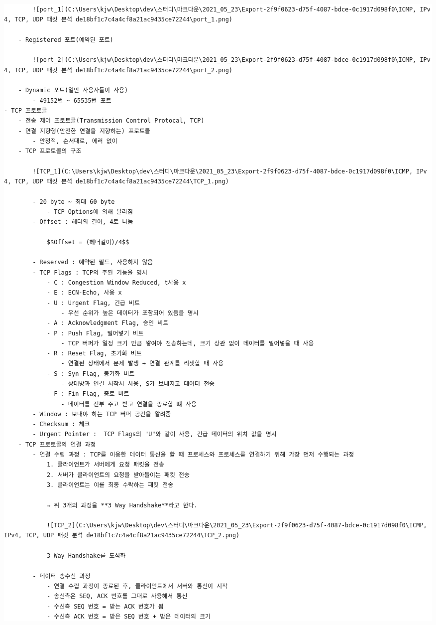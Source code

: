             ![port_1](C:\Users\kjw\Desktop\dev\스터디\마크다운\2021_05_23\Export-2f9f0623-d75f-4087-bdce-0c1917d098f0\ICMP, IPv4, TCP, UDP 패킷 분석 de18bf1c7c4a4cf8a21ac9435ce72244\port_1.png)

        - Registered 포트(예약된 포트)

            ![port_2](C:\Users\kjw\Desktop\dev\스터디\마크다운\2021_05_23\Export-2f9f0623-d75f-4087-bdce-0c1917d098f0\ICMP, IPv4, TCP, UDP 패킷 분석 de18bf1c7c4a4cf8a21ac9435ce72244\port_2.png)

        - Dynamic 포트(일반 사용자들이 사용)
            - 49152번 ~ 65535번 포트
    - TCP 프로토콜
        - 전송 제어 프로토콜(Transmission Control Protocal, TCP)
        - 연결 지향형(안전한 연결을 지향하는) 프로토콜
            - 안정적, 순서대로, 에러 없이
        - TCP 프로토콜의 구조

            ![TCP_1](C:\Users\kjw\Desktop\dev\스터디\마크다운\2021_05_23\Export-2f9f0623-d75f-4087-bdce-0c1917d098f0\ICMP, IPv4, TCP, UDP 패킷 분석 de18bf1c7c4a4cf8a21ac9435ce72244\TCP_1.png)

            - 20 byte ~ 최대 60 byte
                - TCP Options에 의해 달라짐
            - Offset : 헤더의 길이, 4로 나눔

                $$Offset = (헤더길이)/4$$

            - Reserved : 예약된 필드, 사용하지 않음
            - TCP Flags : TCP의 주된 기능을 명시
                - C : Congestion Window Reduced, t사용 x
                - E : ECN-Echo, 사용 x
                - U : Urgent Flag, 긴급 비트
                    - 우선 순위가 높은 데이터가 포함되어 있음을 명시
                - A : Acknowledgment Flag, 승인 비트
                - P : Push Flag, 밀어넣기 비트
                    - TCP 버퍼가 일정 크기 만큼 쌓여야 전송하는데, 크기 상관 없이 데이터를 밀어넣을 때 사용
                - R : Reset Flag, 초기화 비트
                    - 연결된 상태에서 문제 발생 → 연결 관계를 리셋할 때 사용
                - S : Syn Flag, 동기화 비트
                    - 상대방과 연결 시작시 사용, S가 보내지고 데이터 전송
                - F : Fin Flag, 종료 비트
                    - 데이터를 전부 주고 받고 연결을 종료할 떄 사용
            - Window : 보내야 하는 TCP 버퍼 공간을 알려줌
            - Checksum : 체크
            - Urgent Pointer :  TCP Flags의 "U"와 같이 사용, 긴급 데이터의 위치 값을 명시
        - TCP 프로토콜의 연결 과정
            - 연결 수립 과정 : TCP를 이용한 데이터 통신을 할 때 프로세스와 프로세스를 연결하기 위해 가장 먼저 수행되는 과정
                1. 클라이언트가 서버에게 요청 패킷을 전송
                2. 서버가 클라이언트의 요청을 받아들이는 패킷 전송
                3. 클라이언트는 이를 최종 수락하는 패킷 전송

                ⇒ 위 3개의 과정을 **3 Way Handshake**라고 한다.

                ![TCP_2](C:\Users\kjw\Desktop\dev\스터디\마크다운\2021_05_23\Export-2f9f0623-d75f-4087-bdce-0c1917d098f0\ICMP, IPv4, TCP, UDP 패킷 분석 de18bf1c7c4a4cf8a21ac9435ce72244\TCP_2.png)

                3 Way Handshake를 도식화

            - 데이터 송수신 과정
                - 연결 수립 과정이 종료된 후, 클라이언트에서 서버와 통신이 시작
                - 송신측은 SEQ, ACK 번호를 그대로 사용해서 통신
                - 수신측 SEQ 번호 = 받는 ACK 번호가 됨
                - 수신측 ACK 번호 = 받은 SEQ 번호 + 받은 데이터의 크기
